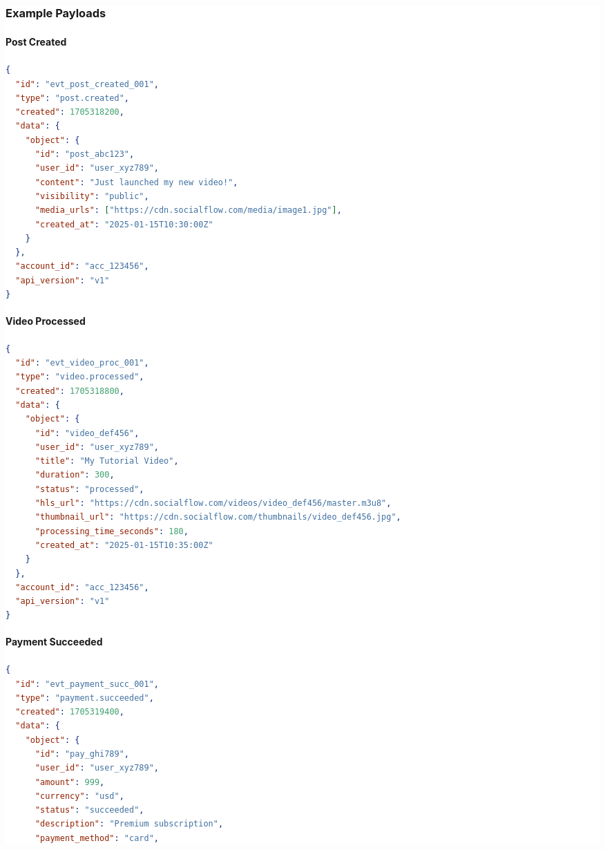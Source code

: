 ### Example Payloads

#### Post Created

```json
{
  "id": "evt_post_created_001",
  "type": "post.created",
  "created": 1705318200,
  "data": {
    "object": {
      "id": "post_abc123",
      "user_id": "user_xyz789",
      "content": "Just launched my new video!",
      "visibility": "public",
      "media_urls": ["https://cdn.socialflow.com/media/image1.jpg"],
      "created_at": "2025-01-15T10:30:00Z"
    }
  },
  "account_id": "acc_123456",
  "api_version": "v1"
}
```

#### Video Processed

```json
{
  "id": "evt_video_proc_001",
  "type": "video.processed",
  "created": 1705318800,
  "data": {
    "object": {
      "id": "video_def456",
      "user_id": "user_xyz789",
      "title": "My Tutorial Video",
      "duration": 300,
      "status": "processed",
      "hls_url": "https://cdn.socialflow.com/videos/video_def456/master.m3u8",
      "thumbnail_url": "https://cdn.socialflow.com/thumbnails/video_def456.jpg",
      "processing_time_seconds": 180,
      "created_at": "2025-01-15T10:35:00Z"
    }
  },
  "account_id": "acc_123456",
  "api_version": "v1"
}
```

#### Payment Succeeded

```json
{
  "id": "evt_payment_succ_001",
  "type": "payment.succeeded",
  "created": 1705319400,
  "data": {
    "object": {
      "id": "pay_ghi789",
      "user_id": "user_xyz789",
      "amount": 999,
      "currency": "usd",
      "status": "succeeded",
      "description": "Premium subscription",
      "payment_method": "card",
```
